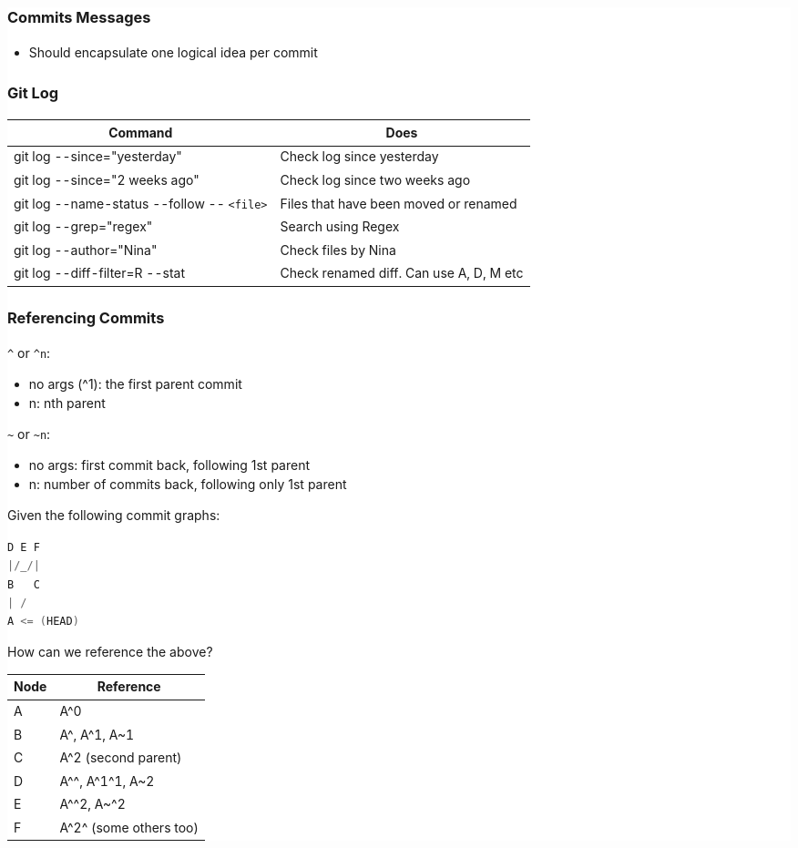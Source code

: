### Commits Messages

- Should encapsulate one logical idea per commit

### Git Log

| Command                                    | Does                                    |
| ------------------------------------------ | --------------------------------------- |
| git log --since="yesterday"                | Check log since yesterday               |
| git log --since="2 weeks ago"              | Check log since two weeks ago           |
| git log --name-status --follow -- `<file>` | Files that have been moved or renamed   |
| git log --grep="regex"                     | Search using Regex                      |
| git log --author="Nina"                    | Check files by Nina                     |
| git log --diff-filter=R --stat             | Check renamed diff. Can use A, D, M etc |

### Referencing Commits

`^` or `^n`:

- no args (^1): the first parent commit
- n: nth parent

`~` or `~n`:

- no args: first commit back, following 1st parent
- n: number of commits back, following only 1st parent

Given the following commit graphs:

```s
D E F
|/_/|
B   C
| /
A <= (HEAD)
```

How can we reference the above?

| Node | Reference              |
| ---- | ---------------------- |
| A    | A^0                    |
| B    | A^, A^1, A~1           |
| C    | A^2 (second parent)    |
| D    | A^^, A^1^1, A~2        |
| E    | A^^2, A~^2             |
| F    | A^2^ (some others too) |
